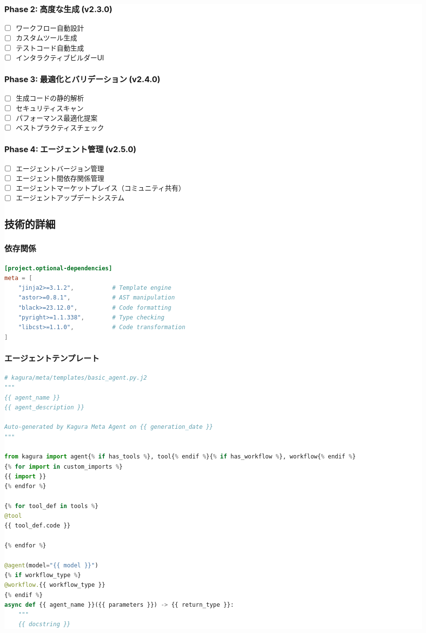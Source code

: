 ### Phase 2: 高度な生成 (v2.3.0)
- [ ] ワークフロー自動設計
- [ ] カスタムツール生成
- [ ] テストコード自動生成
- [ ] インタラクティブビルダーUI

### Phase 3: 最適化とバリデーション (v2.4.0)
- [ ] 生成コードの静的解析
- [ ] セキュリティスキャン
- [ ] パフォーマンス最適化提案
- [ ] ベストプラクティスチェック

### Phase 4: エージェント管理 (v2.5.0)
- [ ] エージェントバージョン管理
- [ ] エージェント間依存関係管理
- [ ] エージェントマーケットプレイス（コミュニティ共有）
- [ ] エージェントアップデートシステム

## 技術的詳細

### 依存関係

```toml
[project.optional-dependencies]
meta = [
    "jinja2>=3.1.2",           # Template engine
    "astor>=0.8.1",            # AST manipulation
    "black>=23.12.0",          # Code formatting
    "pyright>=1.1.338",        # Type checking
    "libcst>=1.1.0",           # Code transformation
]
```

### エージェントテンプレート

```python
# kagura/meta/templates/basic_agent.py.j2
"""
{{ agent_name }}
{{ agent_description }}

Auto-generated by Kagura Meta Agent on {{ generation_date }}
"""

from kagura import agent{% if has_tools %}, tool{% endif %}{% if has_workflow %}, workflow{% endif %}
{% for import in custom_imports %}
{{ import }}
{% endfor %}

{% for tool_def in tools %}
@tool
{{ tool_def.code }}

{% endfor %}

@agent(model="{{ model }}")
{% if workflow_type %}
@workflow.{{ workflow_type }}
{% endif %}
async def {{ agent_name }}({{ parameters }}) -> {{ return_type }}:
    """
    {{ docstring }}
```